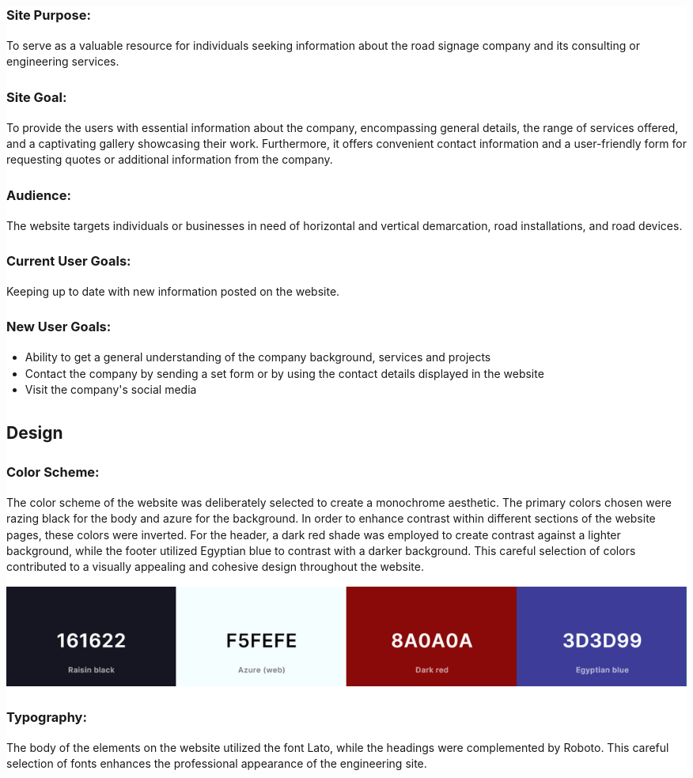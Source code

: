 ### Site Purpose:

To serve as a valuable resource for individuals seeking information about the road signage company and its consulting or engineering services.

### Site Goal: 

To provide the users with essential information about the company, encompassing general details, the range of services offered, and a captivating gallery showcasing their work. Furthermore, it offers convenient contact information and a user-friendly form for requesting quotes or additional information from the company.

### Audience: 

The website targets individuals or businesses in need of horizontal and vertical demarcation, road installations, and road devices.

### Current User Goals: 

Keeping up to date with new information posted on the website.

### New User Goals: 

- Ability to get a general understanding of the company background, services and projects
- Contact the company by sending a set form or by using the contact details displayed in the website
- Visit the company's social media 

## Design 

### Color Scheme: 

The color scheme of the website was deliberately selected to create a monochrome aesthetic. The primary colors chosen were razing black for the body and azure for the background. In order to enhance contrast within different sections of the website pages, these colors were inverted. For the header, a dark red shade was employed to create contrast against a lighter background, while the footer utilized Egyptian blue to contrast with a darker background. This careful selection of colors contributed to a visually appealing and cohesive design throughout the website.

![Color palette](assets/readme_images/color_palette_readme_file.png)

### Typography:
The body of the elements on the website utilized the font Lato, while the headings were complemented by Roboto. This careful selection of fonts enhances the professional appearance of the engineering site.
